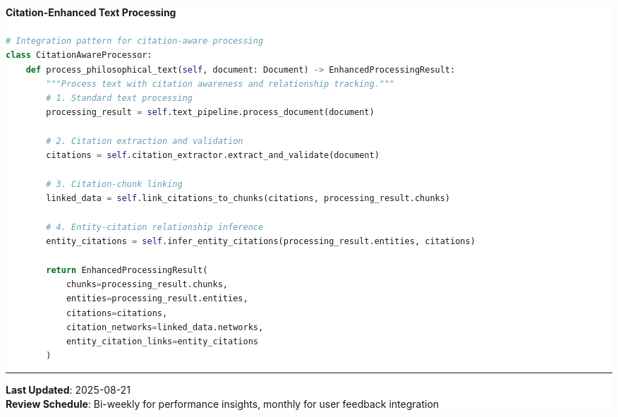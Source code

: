 #### Citation-Enhanced Text Processing
```python
# Integration pattern for citation-aware processing
class CitationAwareProcessor:
    def process_philosophical_text(self, document: Document) -> EnhancedProcessingResult:
        """Process text with citation awareness and relationship tracking."""
        # 1. Standard text processing
        processing_result = self.text_pipeline.process_document(document)
        
        # 2. Citation extraction and validation
        citations = self.citation_extractor.extract_and_validate(document)
        
        # 3. Citation-chunk linking
        linked_data = self.link_citations_to_chunks(citations, processing_result.chunks)
        
        # 4. Entity-citation relationship inference
        entity_citations = self.infer_entity_citations(processing_result.entities, citations)
        
        return EnhancedProcessingResult(
            chunks=processing_result.chunks,
            entities=processing_result.entities, 
            citations=citations,
            citation_networks=linked_data.networks,
            entity_citation_links=entity_citations
        )
```

---

**Last Updated**: 2025-08-21  
**Review Schedule**: Bi-weekly for performance insights, monthly for user feedback integration